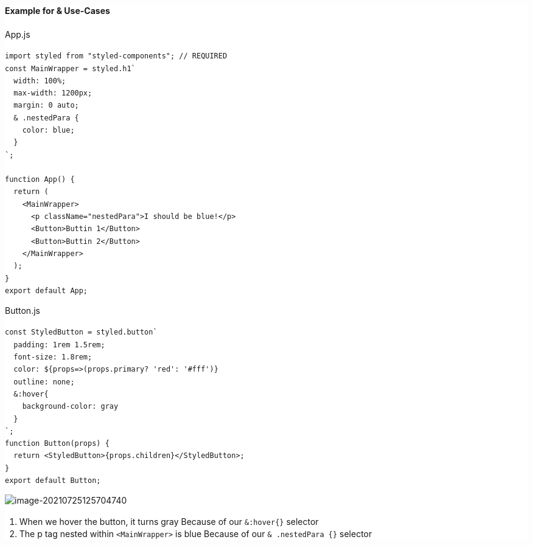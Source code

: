 

#### Example for & Use-Cases

App.js

```react
import styled from "styled-components"; // REQUIRED
const MainWrapper = styled.h1`
  width: 100%;
  max-width: 1200px;
  margin: 0 auto;
  & .nestedPara {
    color: blue;
  }
`;

function App() {
  return (
    <MainWrapper>
      <p className="nestedPara">I should be blue!</p>
      <Button>Buttin 1</Button>
      <Button>Buttin 2</Button>
    </MainWrapper>
  );
}
export default App;
```

Button.js

```react
const StyledButton = styled.button`
  padding: 1rem 1.5rem;
  font-size: 1.8rem;
  color: ${props=>(props.primary? 'red': '#fff')}
  outline: none;
  &:hover{
    background-color: gray
  }
`;
function Button(props) {
  return <StyledButton>{props.children}</StyledButton>;
}
export default Button;
```

![image-20210725125704740](C:\Users\jason\AppData\Roaming\Typora\typora-user-images\image-20210725125704740.png)

1. When we hover the button, it turns gray
   Because of our `&:hover{}` selector
2. The p tag nested within `<MainWrapper>` is blue 
   Because of our `& .nestedPara {}` selector

